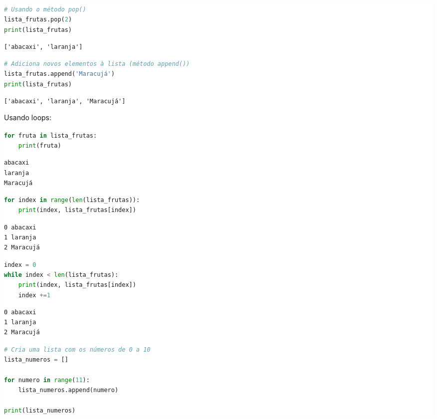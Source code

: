 

```python
# Usando o método pop()
lista_frutas.pop(2)
print(lista_frutas)
```

    ['abacaxi', 'laranja']
    


```python
# Adiciona novos elementos à lista (método append())
lista_frutas.append('Maracujá')
print(lista_frutas)
```

    ['abacaxi', 'laranja', 'Maracujá']
    

Usando loops:


```python
for fruta in lista_frutas:
    print(fruta)
```

    abacaxi
    laranja
    Maracujá
    


```python
for index in range(len(lista_frutas)):
    print(index, lista_frutas[index])
```

    0 abacaxi
    1 laranja
    2 Maracujá
    


```python
index = 0
while index < len(lista_frutas):
    print(index, lista_frutas[index])
    index +=1
```

    0 abacaxi
    1 laranja
    2 Maracujá
    


```python
# Cria uma lista com os números de 0 a 10
lista_numeros = []

for numero in range(11):
    lista_numeros.append(numero)

print(lista_numeros)
```
